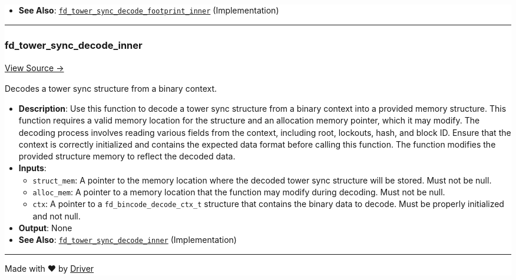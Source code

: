 - **See Also**: [`fd_tower_sync_decode_footprint_inner`](<fd_types_custom.c.md#fd_tower_sync_decode_footprint_inner>)  (Implementation)


---
### fd\_tower\_sync\_decode\_inner
[View Source →](<../../../../../src/flamenco/types/fd_types_custom.h#L102>)

Decodes a tower sync structure from a binary context.
- **Description**: Use this function to decode a tower sync structure from a binary context into a provided memory structure. This function requires a valid memory location for the structure and an allocation memory pointer, which it may modify. The decoding process involves reading various fields from the context, including root, lockouts, hash, and block ID. Ensure that the context is correctly initialized and contains the expected data format before calling this function. The function modifies the provided structure memory to reflect the decoded data.
- **Inputs**:
    - `struct_mem`: A pointer to the memory location where the decoded tower sync structure will be stored. Must not be null.
    - `alloc_mem`: A pointer to a memory location that the function may modify during decoding. Must not be null.
    - `ctx`: A pointer to a `fd_bincode_decode_ctx_t` structure that contains the binary data to decode. Must be properly initialized and not null.
- **Output**: None
- **See Also**: [`fd_tower_sync_decode_inner`](<fd_types_custom.c.md#fd_tower_sync_decode_inner>)  (Implementation)



---
Made with ❤️ by [Driver](https://www.driver.ai/)